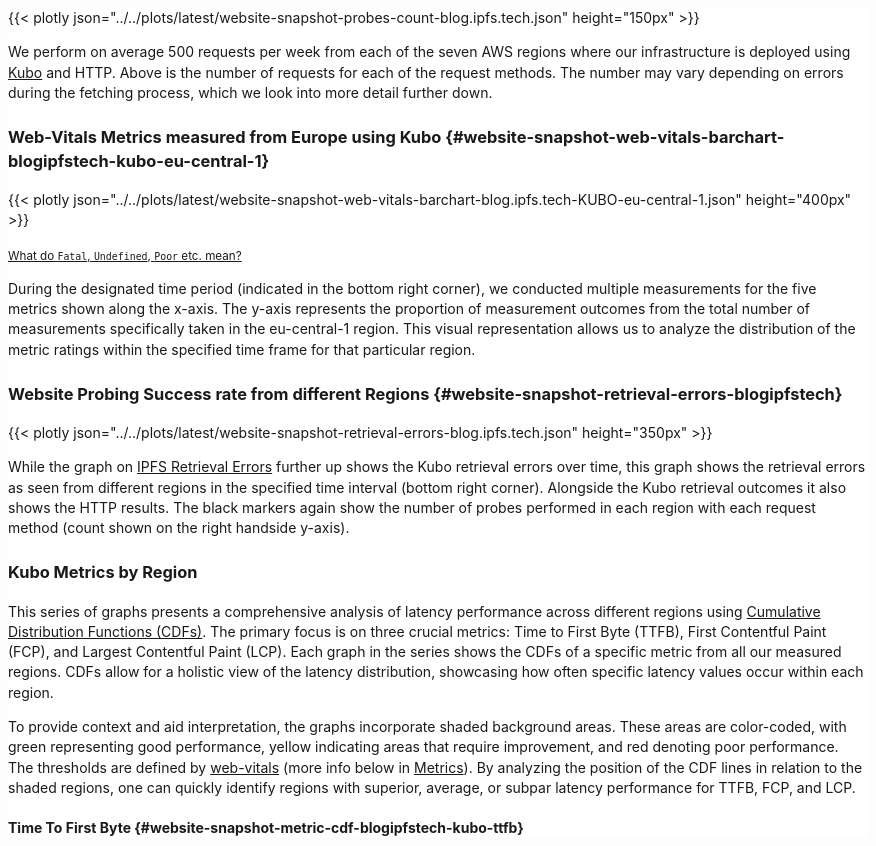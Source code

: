 {{< plotly json="../../plots/latest/website-snapshot-probes-count-blog.ipfs.tech.json" height="150px" >}}

We perform on average 500 requests per week from each of the seven AWS regions
where our infrastructure is deployed using [Kubo](https://github.com/ipfs/kubo)
and HTTP. Above is the number of requests for each of the request methods. The number may
vary depending on errors during the fetching process, which we look into more
detail further down.

### Web-Vitals Metrics measured from Europe using Kubo {#website-snapshot-web-vitals-barchart-blogipfstech-kubo-eu-central-1}

{{< plotly json="../../plots/latest/website-snapshot-web-vitals-barchart-blog.ipfs.tech-KUBO-eu-central-1.json" height="400px" >}}

<small>[What do `Fatal`, `Undefined`, `Poor` etc. mean?](#values)</small>

During the designated time period (indicated in the bottom right corner), we conducted multiple measurements for the five metrics shown along the x-axis. The y-axis represents the proportion of measurement outcomes from the total number of measurements specifically taken in the eu-central-1 region. This visual representation allows us to analyze the distribution of the metric ratings within the specified time frame for that particular region.

### Website Probing Success rate from different Regions {#website-snapshot-retrieval-errors-blogipfstech}

{{< plotly json="../../plots/latest/website-snapshot-retrieval-errors-blog.ipfs.tech.json" height="350px" >}}

While the graph on [IPFS Retrieval Errors](#website-trend-retrieval-errors-blogipfstech-kubo) further up shows the Kubo retrieval errors over time, this graph shows the retrieval errors as seen from different regions in the specified time interval (bottom right corner). Alongside the Kubo retrieval outcomes it also shows the HTTP results. The black markers again show the number of probes performed in each region with each request method (count shown on the right handside y-axis).

### Kubo Metrics by Region

This series of graphs presents a comprehensive analysis of latency performance across different regions using [Cumulative Distribution Functions (CDFs)](https://en.wikipedia.org/wiki/Cumulative_distribution_function). The primary focus is on three crucial metrics: Time to First Byte (TTFB), First Contentful Paint (FCP), and Largest Contentful Paint (LCP). Each graph in the series shows the CDFs of a specific metric from all our measured regions. CDFs allow for a holistic view of the latency distribution, showcasing how often specific latency values occur within each region.

To provide context and aid interpretation, the graphs incorporate shaded background areas. These areas are color-coded, with green representing good performance, yellow indicating areas that require improvement, and red denoting poor performance. The thresholds are defined by [web-vitals](https://web.dev/vitals) (more info below in [Metrics](#metrics)). By analyzing the position of the CDF lines in relation to the shaded regions, one can quickly identify regions with superior, average, or subpar latency performance for TTFB, FCP, and LCP.

#### Time To First Byte {#website-snapshot-metric-cdf-blogipfstech-kubo-ttfb}
